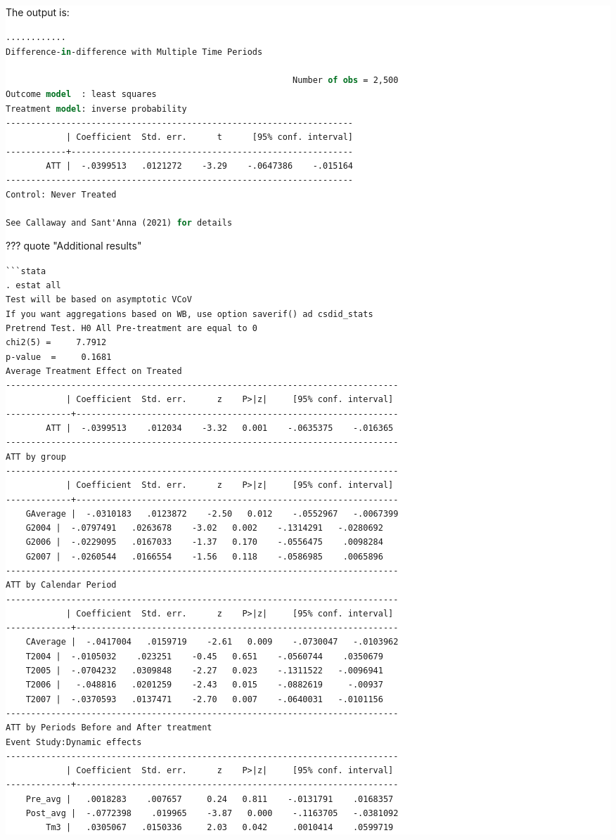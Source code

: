 The output is:

```stata
............
Difference-in-difference with Multiple Time Periods

                                                         Number of obs = 2,500
Outcome model  : least squares
Treatment model: inverse probability
---------------------------------------------------------------------
            | Coefficient  Std. err.      t      [95% conf. interval]
------------+--------------------------------------------------------
        ATT |  -.0399513   .0121272    -3.29    -.0647386    -.015164
---------------------------------------------------------------------
Control: Never Treated

See Callaway and Sant'Anna (2021) for details
```

??? quote "Additional results"

    ```stata
    . estat all
    Test will be based on asymptotic VCoV
    If you want aggregations based on WB, use option saverif() ad csdid_stats
    Pretrend Test. H0 All Pre-treatment are equal to 0
    chi2(5) =     7.7912
    p-value  =     0.1681
    Average Treatment Effect on Treated
    ------------------------------------------------------------------------------
                | Coefficient  Std. err.      z    P>|z|     [95% conf. interval]
    -------------+----------------------------------------------------------------
            ATT |  -.0399513    .012034    -3.32   0.001    -.0635375    -.016365
    ------------------------------------------------------------------------------
    ATT by group
    ------------------------------------------------------------------------------
                | Coefficient  Std. err.      z    P>|z|     [95% conf. interval]
    -------------+----------------------------------------------------------------
        GAverage |  -.0310183   .0123872    -2.50   0.012    -.0552967   -.0067399
        G2004 |  -.0797491   .0263678    -3.02   0.002    -.1314291   -.0280692
        G2006 |  -.0229095   .0167033    -1.37   0.170    -.0556475    .0098284
        G2007 |  -.0260544   .0166554    -1.56   0.118    -.0586985    .0065896
    ------------------------------------------------------------------------------
    ATT by Calendar Period
    ------------------------------------------------------------------------------
                | Coefficient  Std. err.      z    P>|z|     [95% conf. interval]
    -------------+----------------------------------------------------------------
        CAverage |  -.0417004   .0159719    -2.61   0.009    -.0730047   -.0103962
        T2004 |  -.0105032    .023251    -0.45   0.651    -.0560744    .0350679
        T2005 |  -.0704232   .0309848    -2.27   0.023    -.1311522   -.0096941
        T2006 |   -.048816   .0201259    -2.43   0.015    -.0882619     -.00937
        T2007 |  -.0370593   .0137471    -2.70   0.007    -.0640031   -.0101156
    ------------------------------------------------------------------------------
    ATT by Periods Before and After treatment
    Event Study:Dynamic effects
    ------------------------------------------------------------------------------
                | Coefficient  Std. err.      z    P>|z|     [95% conf. interval]
    -------------+----------------------------------------------------------------
        Pre_avg |   .0018283    .007657     0.24   0.811    -.0131791    .0168357
        Post_avg |  -.0772398    .019965    -3.87   0.000    -.1163705   -.0381092
            Tm3 |   .0305067   .0150336     2.03   0.042     .0010414    .0599719